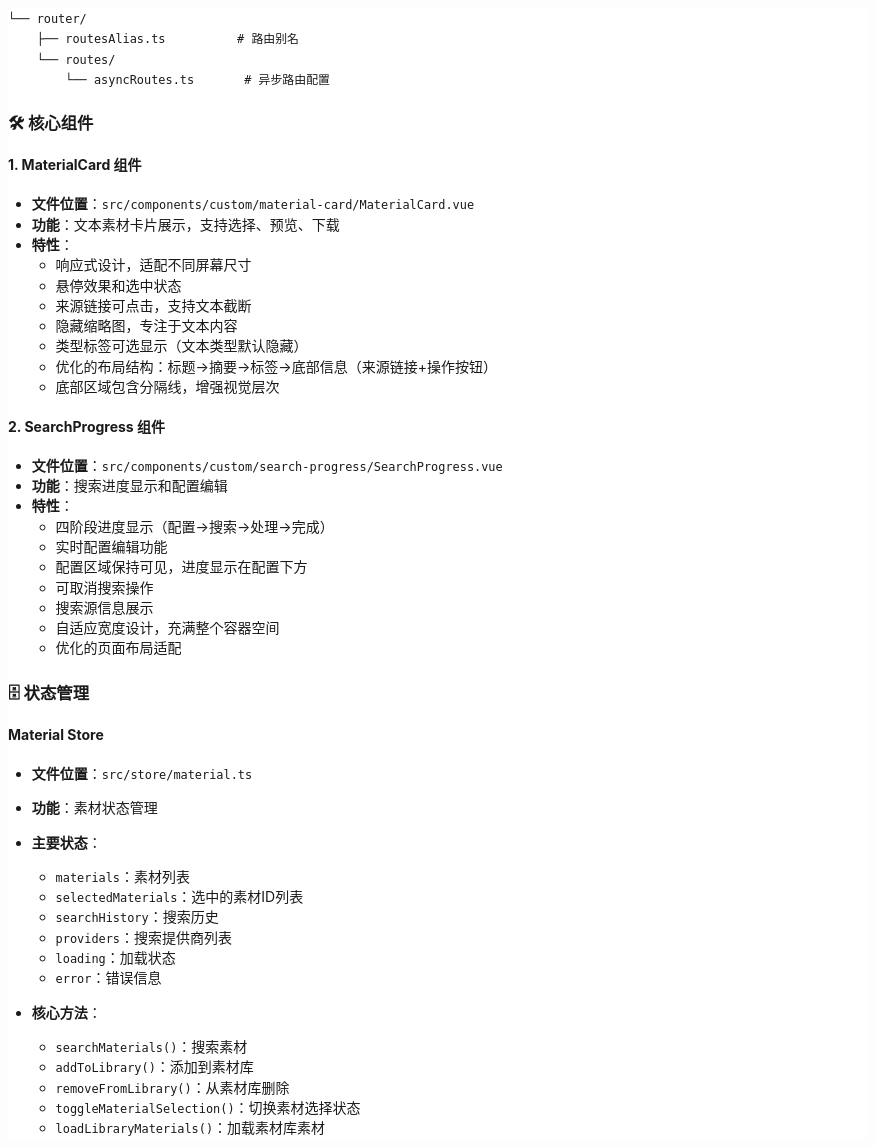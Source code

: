 ```
└── router/
    ├── routesAlias.ts          # 路由别名
    └── routes/
        └── asyncRoutes.ts       # 异步路由配置
```

### 🛠️ 核心组件

#### 1. MaterialCard 组件

- **文件位置**：`src/components/custom/material-card/MaterialCard.vue`
- **功能**：文本素材卡片展示，支持选择、预览、下载
- **特性**：
  - 响应式设计，适配不同屏幕尺寸
  - 悬停效果和选中状态
  - 来源链接可点击，支持文本截断
  - 隐藏缩略图，专注于文本内容
  - 类型标签可选显示（文本类型默认隐藏）
  - 优化的布局结构：标题→摘要→标签→底部信息（来源链接+操作按钮）
  - 底部区域包含分隔线，增强视觉层次

#### 2. SearchProgress 组件

- **文件位置**：`src/components/custom/search-progress/SearchProgress.vue`
- **功能**：搜索进度显示和配置编辑
- **特性**：
  - 四阶段进度显示（配置→搜索→处理→完成）
  - 实时配置编辑功能
  - 配置区域保持可见，进度显示在配置下方
  - 可取消搜索操作
  - 搜索源信息展示
  - 自适应宽度设计，充满整个容器空间
  - 优化的页面布局适配

### 🗄️ 状态管理

#### Material Store

- **文件位置**：`src/store/material.ts`
- **功能**：素材状态管理
- **主要状态**：

  - `materials`：素材列表
  - `selectedMaterials`：选中的素材ID列表
  - `searchHistory`：搜索历史
  - `providers`：搜索提供商列表
  - `loading`：加载状态
  - `error`：错误信息

- **核心方法**：
  - `searchMaterials()`：搜索素材
  - `addToLibrary()`：添加到素材库
  - `removeFromLibrary()`：从素材库删除
  - `toggleMaterialSelection()`：切换素材选择状态
  - `loadLibraryMaterials()`：加载素材库素材
